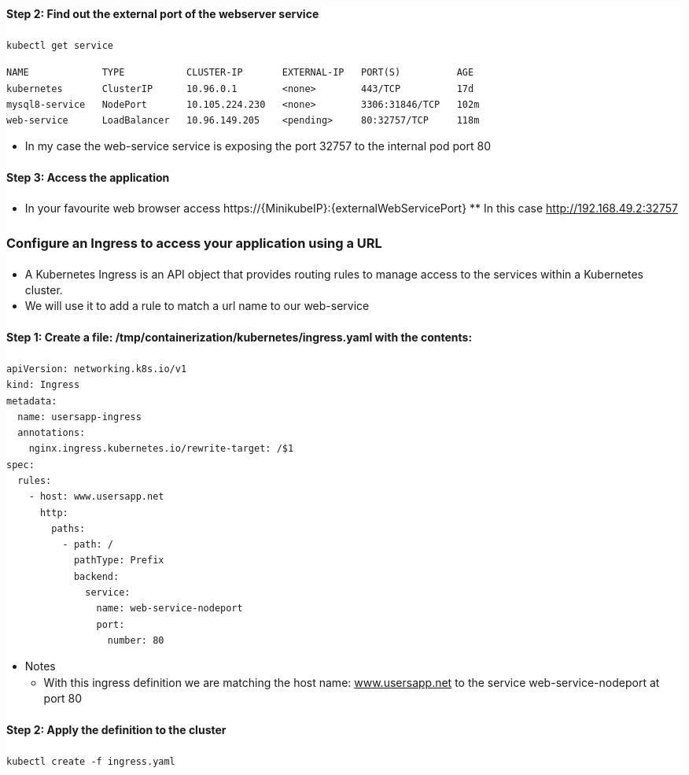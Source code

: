 #### Step 2: Find out the external port of the webserver service
```
kubectl get service
```
```
NAME             TYPE           CLUSTER-IP       EXTERNAL-IP   PORT(S)          AGE
kubernetes       ClusterIP      10.96.0.1        <none>        443/TCP          17d
mysql8-service   NodePort       10.105.224.230   <none>        3306:31846/TCP   102m
web-service      LoadBalancer   10.96.149.205    <pending>     80:32757/TCP     118m
```
* In my case the web-service service is exposing the port 32757 to the internal pod port 80

#### Step 3: Access the application
* In your favourite web browser access  https://{MinikubeIP}:{externalWebServicePort}
** In this case http://192.168.49.2:32757

### Configure an Ingress to access your application using a URL
* A Kubernetes Ingress is an API object that provides routing rules to manage access to the services within a Kubernetes cluster.
* We will use it to add a rule to match a url name to our web-service

#### Step 1: Create a file: /tmp/containerization/kubernetes/ingress.yaml with the contents:
```
apiVersion: networking.k8s.io/v1
kind: Ingress
metadata:
  name: usersapp-ingress
  annotations:
    nginx.ingress.kubernetes.io/rewrite-target: /$1
spec:
  rules:
    - host: www.usersapp.net
      http:
        paths:
          - path: /
            pathType: Prefix
            backend:
              service:
                name: web-service-nodeport
                port:
                  number: 80
```
* Notes
  * With this ingress definition we are matching the host name: www.usersapp.net to the service web-service-nodeport at port 80

#### Step 2: Apply the definition to the cluster
```
kubectl create -f ingress.yaml
```
